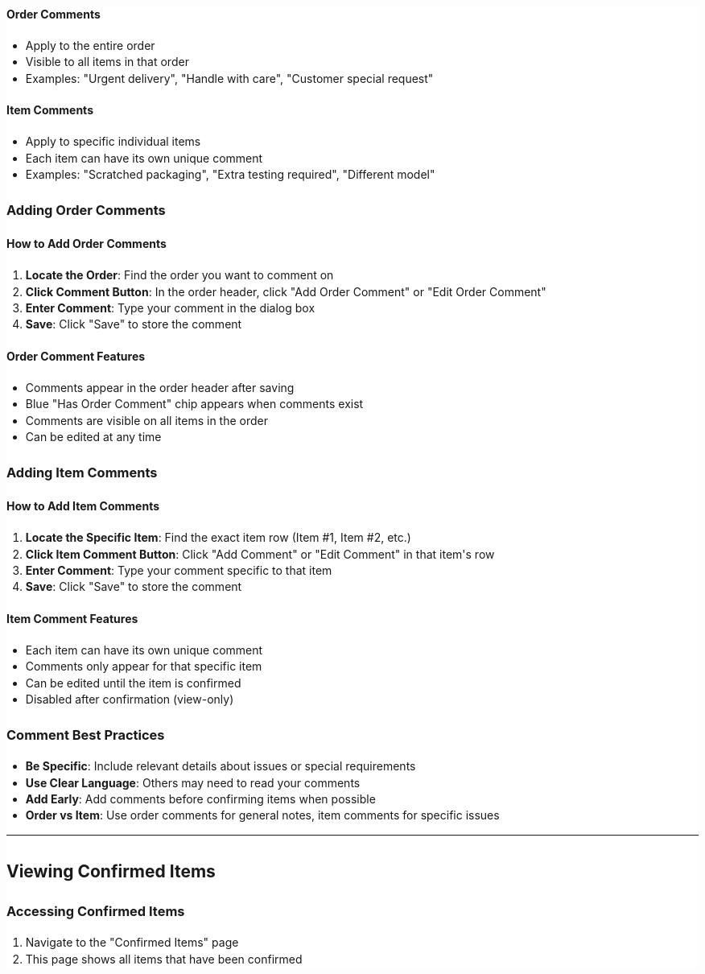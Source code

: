 #### Order Comments
- Apply to the entire order
- Visible to all items in that order
- Examples: "Urgent delivery", "Handle with care", "Customer special request"

#### Item Comments
- Apply to specific individual items
- Each item can have its own unique comment
- Examples: "Scratched packaging", "Extra testing required", "Different model"

### Adding Order Comments

#### How to Add Order Comments
1. **Locate the Order**: Find the order you want to comment on
2. **Click Comment Button**: In the order header, click "Add Order Comment" or "Edit Order Comment"
3. **Enter Comment**: Type your comment in the dialog box
4. **Save**: Click "Save" to store the comment

#### Order Comment Features
- Comments appear in the order header after saving
- Blue "Has Order Comment" chip appears when comments exist
- Comments are visible on all items in the order
- Can be edited at any time

### Adding Item Comments

#### How to Add Item Comments
1. **Locate the Specific Item**: Find the exact item row (Item #1, Item #2, etc.)
2. **Click Item Comment Button**: Click "Add Comment" or "Edit Comment" in that item's row
3. **Enter Comment**: Type your comment specific to that item
4. **Save**: Click "Save" to store the comment

#### Item Comment Features
- Each item can have its own unique comment
- Comments only appear for that specific item
- Can be edited until the item is confirmed
- Disabled after confirmation (view-only)

### Comment Best Practices
- **Be Specific**: Include relevant details about issues or special requirements
- **Use Clear Language**: Others may need to read your comments
- **Add Early**: Add comments before confirming items when possible
- **Order vs Item**: Use order comments for general notes, item comments for specific issues

---

## Viewing Confirmed Items

### Accessing Confirmed Items
1. Navigate to the "Confirmed Items" page
2. This page shows all items that have been confirmed
